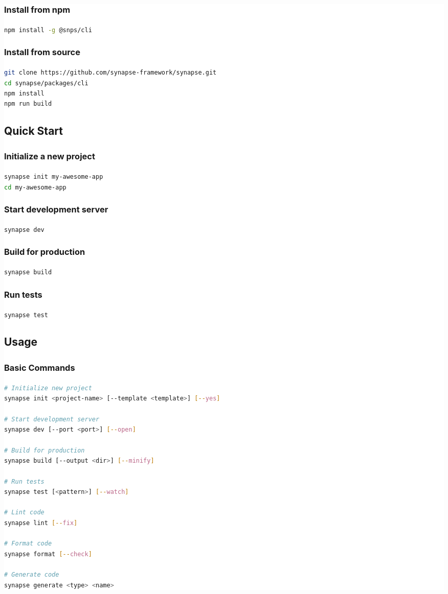 ### Install from npm
```bash
npm install -g @snps/cli
```

### Install from source
```bash
git clone https://github.com/synapse-framework/synapse.git
cd synapse/packages/cli
npm install
npm run build
```

## Quick Start

### Initialize a new project
```bash
synapse init my-awesome-app
cd my-awesome-app
```

### Start development server
```bash
synapse dev
```

### Build for production
```bash
synapse build
```

### Run tests
```bash
synapse test
```

## Usage

### Basic Commands

```bash
# Initialize new project
synapse init <project-name> [--template <template>] [--yes]

# Start development server
synapse dev [--port <port>] [--open]

# Build for production
synapse build [--output <dir>] [--minify]

# Run tests
synapse test [<pattern>] [--watch]

# Lint code
synapse lint [--fix]

# Format code
synapse format [--check]

# Generate code
synapse generate <type> <name>
```
